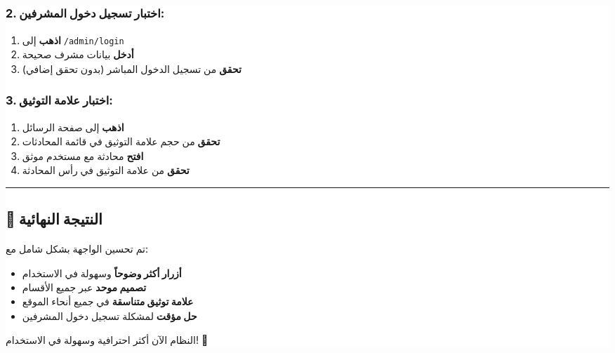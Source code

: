 ### 2. اختبار تسجيل دخول المشرفين:
1. **اذهب** إلى `/admin/login`
2. **أدخل** بيانات مشرف صحيحة
3. **تحقق** من تسجيل الدخول المباشر (بدون تحقق إضافي)

### 3. اختبار علامة التوثيق:
1. **اذهب** إلى صفحة الرسائل
2. **تحقق** من حجم علامة التوثيق في قائمة المحادثات
3. **افتح** محادثة مع مستخدم موثق
4. **تحقق** من علامة التوثيق في رأس المحادثة

---

## 🚀 النتيجة النهائية

تم تحسين الواجهة بشكل شامل مع:
- **أزرار أكثر وضوحاً** وسهولة في الاستخدام
- **تصميم موحد** عبر جميع الأقسام
- **علامة توثيق متناسقة** في جميع أنحاء الموقع
- **حل مؤقت** لمشكلة تسجيل دخول المشرفين

النظام الآن أكثر احترافية وسهولة في الاستخدام! 🎉

